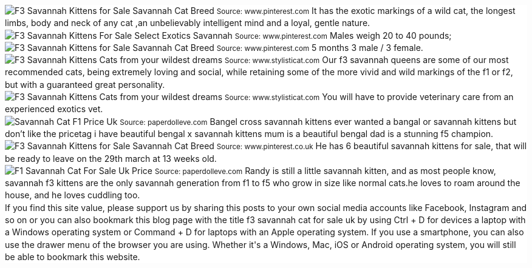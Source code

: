 <aside>
<img class="v-image ads-img" alt="F3 Savannah Kittens for Sale Savannah Cat Breed" src="https://i.pinimg.com/736x/a6/27/eb/a627eb505cdb94f59c4f7a423e2078ae.jpg" width="100%" onerror="this.onerror=null;this.src='data:image/gif;base64,R0lGODlhAQABAAAAACH5BAEKAAEALAAAAAABAAEAAAICTAEAOw==';" />
<small>Source: www.pinterest.com</small>
It has the exotic markings of a wild cat, the longest limbs, body and neck of any cat ,an unbelievably intelligent mind and a loyal, gentle nature.
</aside>

<aside>
<img class="v-image ads-img" alt="F3 Savannah Kittens For Sale Select Exotics Savannah" src="https://i.pinimg.com/originals/17/d0/39/17d039cf06257a461fb02cea24a7e8fc.jpg" width="100%" onerror="this.onerror=null;this.src='data:image/gif;base64,R0lGODlhAQABAAAAACH5BAEKAAEALAAAAAABAAEAAAICTAEAOw==';" />
<small>Source: www.pinterest.com</small>
Males weigh 20 to 40 pounds;
</aside>

<aside>
<img class="v-image ads-img" alt="F3 Savannah Kittens for Sale Savannah Cat Breed" src="https://i.pinimg.com/originals/8f/aa/a8/8faaa8b4fff320ba334e22c069ce4b98.jpg" width="100%" onerror="this.onerror=null;this.src='data:image/gif;base64,R0lGODlhAQABAAAAACH5BAEKAAEALAAAAAABAAEAAAICTAEAOw==';" />
<small>Source: www.pinterest.com</small>
5 months 3 male / 3 female.
</aside>

<aside>
<img class="v-image ads-img" alt="F3 Savannah Kittens Cats from your wildest dreams" src="https://www.stylisticat.com/uploads/2/4/3/4/24343836/60059225-1826726337428342-3605478002491654144-o_orig.jpg" width="100%" onerror="this.onerror=null;this.src='data:image/gif;base64,R0lGODlhAQABAAAAACH5BAEKAAEALAAAAAABAAEAAAICTAEAOw==';" />
<small>Source: www.stylisticat.com</small>
Our f3 savannah queens are some of our most recommended cats, being extremely loving and social, while retaining some of the more vivid and wild markings of the f1 or f2, but with a guaranteed great personality.
</aside>

<aside>
<img class="v-image ads-img" alt="F3 Savannah Kittens Cats from your wildest dreams" src="https://www.stylisticat.com/uploads/2/4/3/4/24343836/59999543-1826750287425947-8693595435870191616-n_orig.jpg" width="100%" onerror="this.onerror=null;this.src='data:image/gif;base64,R0lGODlhAQABAAAAACH5BAEKAAEALAAAAAABAAEAAAICTAEAOw==';" />
<small>Source: www.stylisticat.com</small>
You will have to provide veterinary care from an experienced exotics vet.
</aside>

<aside>
<img class="v-image ads-img" alt="Savannah Cat F1 Price Uk" src="https://i.pinimg.com/originals/0e/43/e1/0e43e131518e3cd4c8f1b6d2b2f2c78f.jpg" width="100%" onerror="this.onerror=null;this.src='data:image/gif;base64,R0lGODlhAQABAAAAACH5BAEKAAEALAAAAAABAAEAAAICTAEAOw==';" />
<small>Source: paperdolleve.com</small>
Bangel cross savannah kittens ever wanted a bangal or savannah kittens but don’t like the pricetag i have beautiful bengal x savannah kittens mum is a beautiful bengal dad is a stunning f5 champion.
</aside>

<aside>
<img class="v-image ads-img" alt="F3 Savannah Kittens for Sale Savannah Cat Breed" src="https://i.pinimg.com/originals/a7/01/24/a701240e931c7776da23317f7b424635.jpg" width="100%" onerror="this.onerror=null;this.src='data:image/gif;base64,R0lGODlhAQABAAAAACH5BAEKAAEALAAAAAABAAEAAAICTAEAOw==';" />
<small>Source: www.pinterest.co.uk</small>
He has 6 beautiful savannah kittens for sale, that will be ready to leave on the 29th march at 13 weeks old.
</aside>

<aside>
<img class="v-image ads-img" alt="F1 Savannah Cat For Sale Uk Price" src="https://i.pinimg.com/originals/8b/15/ee/8b15eead2df578ac1ad4e635b156e9f7.jpg" width="100%" onerror="this.onerror=null;this.src='data:image/gif;base64,R0lGODlhAQABAAAAACH5BAEKAAEALAAAAAABAAEAAAICTAEAOw==';" />
<small>Source: paperdolleve.com</small>
Randy is still a little savannah kitten, and as most people know, savannah f3 kittens are the only savannah generation from f1 to f5 who grow in size like normal cats.he loves to roam around the house, and he loves cuddling too.
</aside>
</section>
If you find this site value, please support us by sharing this posts to your own social media accounts like Facebook, Instagram and so on or you can also bookmark this blog page with the title f3 savannah cat for sale uk by using Ctrl + D for devices a laptop with a Windows operating system or Command + D for laptops with an Apple operating system. If you use a smartphone, you can also use the drawer menu of the browser you are using. Whether it's a Windows, Mac, iOS or Android operating system, you will still be able to bookmark this website.
</section>